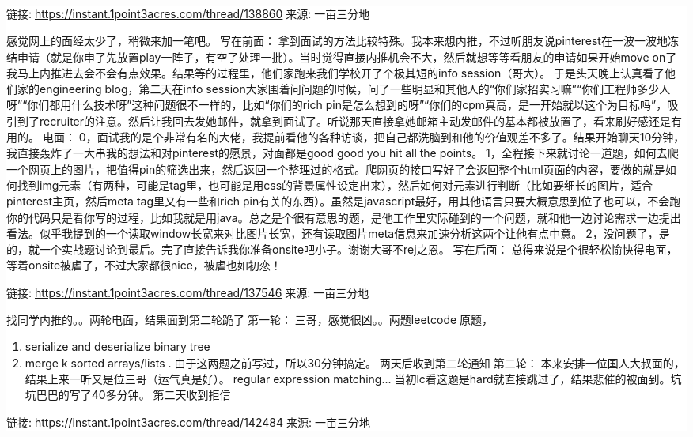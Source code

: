 链接: https://instant.1point3acres.com/thread/138860
来源: 一亩三分地





感觉网上的面经太少了，稍微来加一笔吧。 写在前面： 拿到面试的方法比较特殊。我本来想内推，不过听朋友说pinterest在一波一波地冻结申请（就是你申了先放置play一阵子，有空了处理一批）。当时觉得直接内推机会不大，然后就想等等看朋友的申请如果开始move on了我马上内推进去会不会有点效果。结果等的过程里，他们家跑来我们学校开了个极其短的info session（哥大）。
于是头天晚上认真看了他们家的engineering blog，第二天在info session大家围着问问题的时候，问了一些明显和其他人的“你们家招实习嘛”“你们工程师多少人呀”“你们都用什么技术呀”这种问题很不一样的，比如“你们的rich pin是怎么想到的呀”“你们的cpm真高，是一开始就以这个为目标吗”，吸引到了recruiter的注意。然后让我回去发她邮件，就拿到面试了。听说那天直接拿她邮箱主动发邮件的基本都被放置了，看来刷好感还是有用的。 电面： 
0，面试我的是个非常有名的大佬，我提前看他的各种访谈，把自己都洗脑到和他的价值观差不多了。结果开始聊天10分钟，我直接轰炸了一大串我的想法和对pinterest的愿景，对面都是good good you hit all the points。 
1，全程接下来就讨论一道题，如何去爬一个网页上的图片，把值得pin的筛选出来，然后返回一个整理过的格式。爬网页的接口写好了会返回整个html页面的内容，要做的就是如何找到img元素（有两种，可能是tag里，也可能是用css的背景属性设定出来），然后如何对元素进行判断（比如要细长的图片，适合pinterest主页，然后meta tag里又有一些和rich pin有关的东西）。虽然是javascript最好，用其他语言只要大概意思到位了也可以，不会跑你的代码只是看你写的过程，比如我就是用java。总之是个很有意思的题，是他工作里实际碰到的一个问题，就和他一边讨论需求一边提出看法。似乎我提到的一个读取window长宽来对比图片长宽，还有读取图片meta信息来加速分析这两个让他有点中意。 
2，没问题了，是的，就一个实战题讨论到最后。完了直接告诉我你准备onsite吧小子。谢谢大哥不rej之恩。 写在后面： 总得来说是个很轻松愉快得电面，等着onsite被虐了，不过大家都很nice，被虐也如初恋！ 

链接: https://instant.1point3acres.com/thread/137546
来源: 一亩三分地





找同学内推的。。两轮电面，结果面到第二轮跪了 第一轮： 三哥，感觉很凶。。两题leetcode 原题，
1. serialize and deserialize binary tree 
2. merge k sorted arrays/lists . 由于这两题之前写过，所以30分钟搞定。 两天后收到第二轮通知 第二轮： 本来安排一位国人大叔面的，结果上来一听又是位三哥（运气真是好）。 regular expression matching... 当初lc看这题是hard就直接跳过了，结果悲催的被面到。坑坑巴巴的写了40多分钟。 第二天收到拒信 

链接: https://instant.1point3acres.com/thread/142484
来源: 一亩三分地




